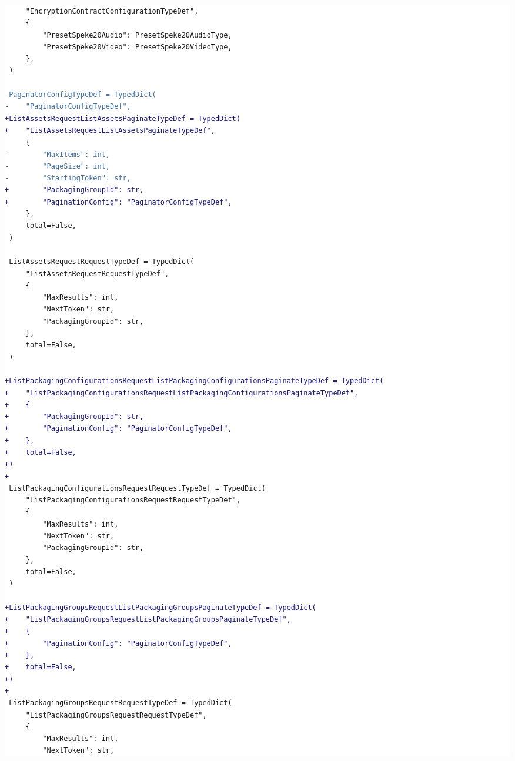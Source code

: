 ```diff
     "EncryptionContractConfigurationTypeDef",
     {
         "PresetSpeke20Audio": PresetSpeke20AudioType,
         "PresetSpeke20Video": PresetSpeke20VideoType,
     },
 )
 
-PaginatorConfigTypeDef = TypedDict(
-    "PaginatorConfigTypeDef",
+ListAssetsRequestListAssetsPaginateTypeDef = TypedDict(
+    "ListAssetsRequestListAssetsPaginateTypeDef",
     {
-        "MaxItems": int,
-        "PageSize": int,
-        "StartingToken": str,
+        "PackagingGroupId": str,
+        "PaginationConfig": "PaginatorConfigTypeDef",
     },
     total=False,
 )
 
 ListAssetsRequestRequestTypeDef = TypedDict(
     "ListAssetsRequestRequestTypeDef",
     {
         "MaxResults": int,
         "NextToken": str,
         "PackagingGroupId": str,
     },
     total=False,
 )
 
+ListPackagingConfigurationsRequestListPackagingConfigurationsPaginateTypeDef = TypedDict(
+    "ListPackagingConfigurationsRequestListPackagingConfigurationsPaginateTypeDef",
+    {
+        "PackagingGroupId": str,
+        "PaginationConfig": "PaginatorConfigTypeDef",
+    },
+    total=False,
+)
+
 ListPackagingConfigurationsRequestRequestTypeDef = TypedDict(
     "ListPackagingConfigurationsRequestRequestTypeDef",
     {
         "MaxResults": int,
         "NextToken": str,
         "PackagingGroupId": str,
     },
     total=False,
 )
 
+ListPackagingGroupsRequestListPackagingGroupsPaginateTypeDef = TypedDict(
+    "ListPackagingGroupsRequestListPackagingGroupsPaginateTypeDef",
+    {
+        "PaginationConfig": "PaginatorConfigTypeDef",
+    },
+    total=False,
+)
+
 ListPackagingGroupsRequestRequestTypeDef = TypedDict(
     "ListPackagingGroupsRequestRequestTypeDef",
     {
         "MaxResults": int,
         "NextToken": str,
```
